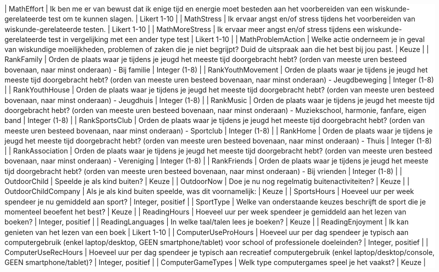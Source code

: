 | MathEffort              | Ik ben me er van bewust dat ik enige tijd en energie moet besteden aan het voorbereiden van een wiskunde-gerelateerde test om te kunnen slagen.                                                                | Likert 1-10        |
| MathStress              | Ik ervaar angst en/of stress tijdens het voorbereiden van wiskunde-gerelateerde testen.                                                                                                                        | Likert 1-10        |
| MathMoreStress          | Ik ervaar meer angst en/of stress tijdens een wiskunde-gerelateerde test in vergelijking met een ander type test                                                                                               | Likert 1-10        |
| MathProblemAction       | Welke actie onderneem je in geval van wiskundige moeilijkheden, problemen of zaken die je niet begrijpt? Duid de uitspraak aan die het best bij jou past.                                                      | Keuze              |
| RankFamily              | Orden de plaats waar je tijdens je jeugd het meeste tijd doorgebracht hebt? (orden van meeste uren besteed bovenaan, naar minst onderaan) - Bij familie                                                        | Integer (1-8)      |
| RankYouthMovement       | Orden de plaats waar je tijdens je jeugd het meeste tijd doorgebracht hebt? (orden van meeste uren besteed bovenaan, naar minst onderaan) - Jeugdbeweging                                                      | Integer (1-8)      |
| RankYouthHouse          | Orden de plaats waar je tijdens je jeugd het meeste tijd doorgebracht hebt? (orden van meeste uren besteed bovenaan, naar minst onderaan) - Jeugdhuis                                                          | Integer (1-8)      |
| RankMusic               | Orden de plaats waar je tijdens je jeugd het meeste tijd doorgebracht hebt? (orden van meeste uren besteed bovenaan, naar minst onderaan) - Muziekschool, harmonie, fanfare, eigen band                        | Integer (1-8)      |
| RankSportsClub          | Orden de plaats waar je tijdens je jeugd het meeste tijd doorgebracht hebt? (orden van meeste uren besteed bovenaan, naar minst onderaan) - Sportclub                                                          | Integer (1-8)      |
| RankHome                | Orden de plaats waar je tijdens je jeugd het meeste tijd doorgebracht hebt? (orden van meeste uren besteed bovenaan, naar minst onderaan) - Thuis                                                              | Integer (1-8)      |
| RankAssociation         | Orden de plaats waar je tijdens je jeugd het meeste tijd doorgebracht hebt? (orden van meeste uren besteed bovenaan, naar minst onderaan) - Vereniging                                                         | Integer (1-8)      |
| RankFriends             | Orden de plaats waar je tijdens je jeugd het meeste tijd doorgebracht hebt? (orden van meeste uren besteed bovenaan, naar minst onderaan) - Bij vrienden                                                       | Integer (1-8)      |
| OutdoorChild            | Speelde je als kind buiten?                                                                                                                                                                                    | Keuze              |
| OutdoorNow              | Doe je nu nog regelmatig buitenactiviteiten?                                                                                                                                                                   | Keuze              |
| OutdoorChildCompany     | Als je als kind buiten speelde, was dit voornamelijk:                                                                                                                                                          | Keuze              |
| SportsHours             | Hoeveel uur per week spendeer je nu gemiddeld aan sport?                                                                                                                                                       | Integer, positief  |
| SportType               | Welke van onderstaande keuzes beschrijft de sport die je momenteel beoefent het best?                                                                                                                          | Keuze              |
| ReadingHours            | Hoeveel uur per week spendeer je gemiddeld aan het lezen van boeken?                                                                                                                                           | Integer, positief  |
| ReadingLanguages        | In welke taal/talen lees je boeken?                                                                                                                                                                            | Keuze              |
| ReadingEnjoyment        | Ik kan genieten van het lezen van een boek                                                                                                                                                                     | Likert 1-10        |
| ComputerUseProHours     | Hoeveel uur per dag spendeer je typisch aan computergebruik (enkel laptop/desktop, GEEN smartphone/tablet) voor school of professionele doeleinden?                                                            | Integer, positief  |
| ComputerUseRecHours     | Hoeveel uur per dag spendeer je typisch aan recreatief computergebruik (enkel laptop/desktop/console, GEEN smartphone/tablet)?                                                                                 | Integer, positief  |
| ComputerGameTypes       | Welk type computergames speel je het vaakst?                                                                                                                                                                   | Keuze              |